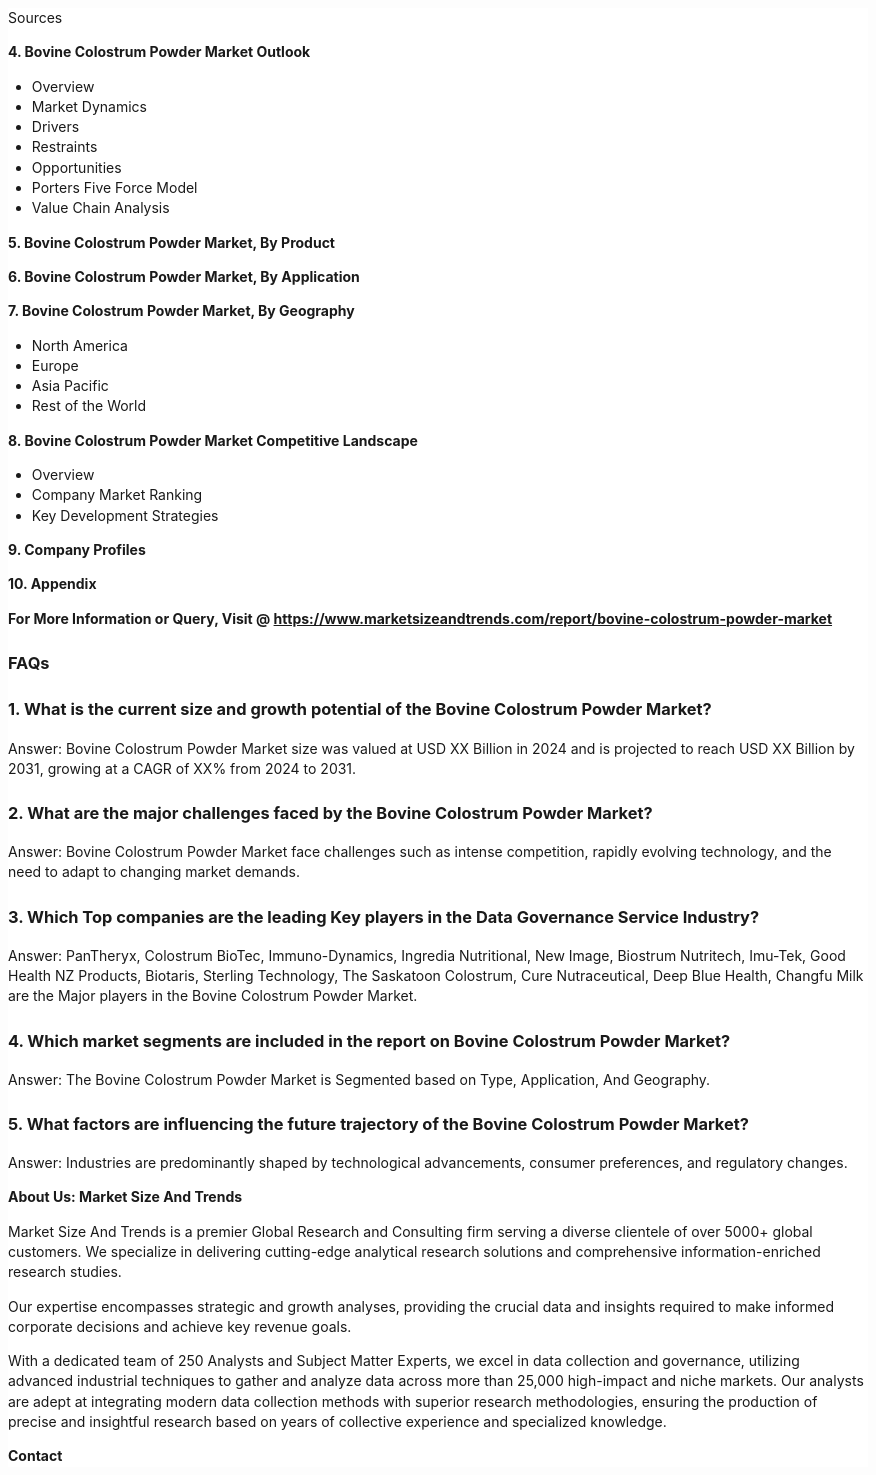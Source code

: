 Sources</span></li></ul></div><div class="" data-test-id=""><p><strong><span class="">4. Bovine Colostrum Powder Market Outlook</span></strong></p></div><div class="" data-test-id=""><ul><li><span class="">Overview</span></li><li><span class="">Market Dynamics</span></li><li><span class="">Drivers</span></li><li><span class="">Restraints</span></li><li><span class="">Opportunities</span></li><li><span class="">Porters Five Force Model</span></li><li><span class="">Value Chain Analysis</span></li></ul></div><div class="" data-test-id=""><p><strong><span class="">5. Bovine Colostrum Powder Market, By Product</span></strong></p></div><div class="" data-test-id=""><p><strong><span class="">6. Bovine Colostrum Powder Market, By Application</span></strong></p></div><div class="" data-test-id=""><p><strong><span class="">7. Bovine Colostrum Powder Market, By Geography</span></strong></p></div><div class="" data-test-id=""><ul><li><span class="">North America</span></li><li><span class="">Europe</span></li><li><span class="">Asia Pacific</span></li><li><span class="">Rest of the World</span></li></ul></div><div class="" data-test-id=""><p><strong><span class="">8. Bovine Colostrum Powder Market Competitive Landscape</span></strong></p></div><div class="" data-test-id=""><ul><li><span class="">Overview</span></li><li><span class="">Company Market Ranking</span></li><li><span class="">Key Development Strategies</span></li></ul></div><div class="" data-test-id=""><p><strong><span class="">9. Company Profiles</span></strong></p></div><div class="" data-test-id=""><p><strong><span class="">10. Appendix</span></strong></p></div><div class="" data-test-id=""><p><strong><span class="">For More Information or Query, Visit @ <a href="https://www.marketsizeandtrends.com/report/bovine-colostrum-powder-market" target="_blank">https://www.marketsizeandtrends.com/report/bovine-colostrum-powder-market</a></span></strong></p></div><div class="" data-test-id=""><div class="article-main__content" data-test-id="publishing-text-block"><h3><strong><span class="">FAQs</span></strong></h3></div><div class="article-main__content" data-test-id="publishing-text-block"><h3><span class="">1. What is the current size and growth potential of the Bovine Colostrum Powder Market?</span></h3></div><div class="article-main__content" data-test-id="publishing-text-block"><p><span class="font-[700]">Answer</span><span class="">: Bovine Colostrum Powder Market size was valued at USD XX Billion in 2024 and is projected to reach USD XX Billion by 2031, growing at a CAGR of XX% from 2024 to 2031.</span></p></div><div class="article-main__content" data-test-id="publishing-text-block"><h3><span class="">2. What are the major challenges faced by the Bovine Colostrum Powder Market?</span></h3></div><div class="article-main__content" data-test-id="publishing-text-block"><p><span class="font-[700]">Answer</span><span class="">: Bovine Colostrum Powder Market face challenges such as intense competition, rapidly evolving technology, and the need to adapt to changing market demands.</span></p></div><div class="article-main__content" data-test-id="publishing-text-block"><h3><span class="">3. Which Top companies are the leading Key players in the Data Governance Service Industry?</span></h3></div><div class="article-main__content" data-test-id="publishing-text-block"><p><span class="font-[700]">Answer</span><span class="">: PanTheryx, Colostrum BioTec, Immuno-Dynamics, Ingredia Nutritional, New Image, Biostrum Nutritech, Imu-Tek, Good Health NZ Products, Biotaris, Sterling Technology, The Saskatoon Colostrum, Cure Nutraceutical, Deep Blue Health, Changfu Milk are the Major players in the Bovine Colostrum Powder Market.</span></p></div><div class="article-main__content" data-test-id="publishing-text-block"><h3><span class="">4. Which market segments are included in the report on Bovine Colostrum Powder Market?</span></h3></div><div class="article-main__content" data-test-id="publishing-text-block"><p><span class="font-[700]">Answer</span><span class="">: The Bovine Colostrum Powder Market is Segmented based on Type, Application, And Geography.</span></p></div><div class="article-main__content" data-test-id="publishing-text-block"><h3><span class="">5. What factors are influencing the future trajectory of the Bovine Colostrum Powder Market?</span></h3></div><div class="article-main__content" data-test-id="publishing-text-block"><p><span class="font-[700]">Answer:</span><span class="">&nbsp;Industries are predominantly shaped by technological advancements, consumer preferences, and regulatory changes.</span></p></div><p><strong><span class="">About Us: Market Size And Trends</span></strong></p></div><div class="" data-test-id=""><p><span class="">Market Size And Trends is a premier Global Research and Consulting firm serving a diverse clientele of over 5000+ global customers. We specialize in delivering cutting-edge analytical research solutions and comprehensive information-enriched research studies.</span></p></div><div class="" data-test-id=""><p><span class="">Our expertise encompasses strategic and growth analyses, providing the crucial data and insights required to make informed corporate decisions and achieve key revenue goals.</span></p></div><div class="" data-test-id=""><p><span class="">With a dedicated team of 250 Analysts and Subject Matter Experts, we excel in data collection and governance, utilizing advanced industrial techniques to gather and analyze data across more than 25,000 high-impact and niche markets. Our analysts are adept at integrating modern data collection methods with superior research methodologies, ensuring the production of precise and insightful research based on years of collective experience and specialized knowledge.</span></p></div><div class="" data-test-id=""><p><strong><span class="">Contact